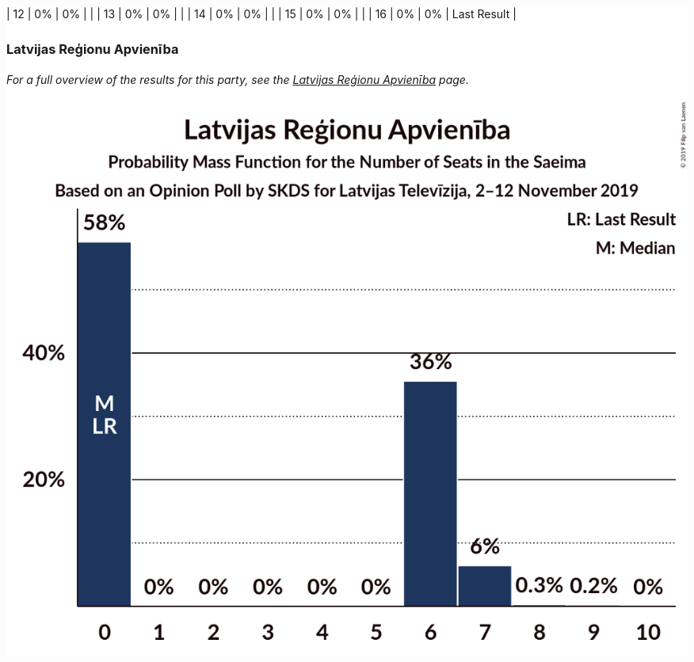 | 12 | 0% | 0% |  |
| 13 | 0% | 0% |  |
| 14 | 0% | 0% |  |
| 15 | 0% | 0% |  |
| 16 | 0% | 0% | Last Result |

### Latvijas Reģionu Apvienība

*For a full overview of the results for this party, see the [Latvijas Reģionu Apvienība](party-latvijasreģionuapvienība.html) page.*

![Graph with seats probability mass function not yet produced](2019-11-12-SKDS-seats-pmf-latvijasreģionuapvienība.png "Seats Probability Mass Function")
